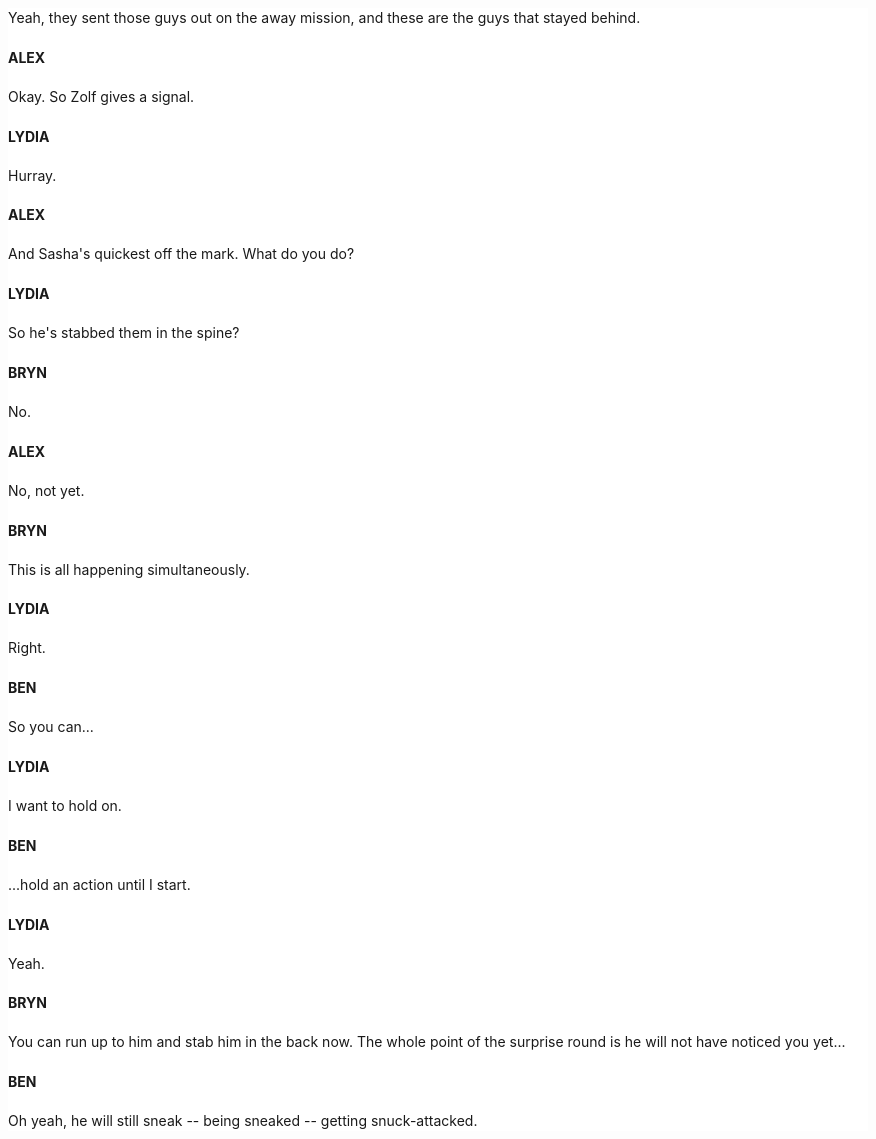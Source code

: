 Yeah, they sent those guys out on the away mission, and these are the guys that stayed behind.

#### ALEX

Okay. So Zolf gives a signal. 

#### LYDIA

Hurray. 

#### ALEX

And Sasha's quickest off the mark. What do you do? 

#### LYDIA

So he's stabbed them in the spine? 

#### BRYN

No. 

#### ALEX

No, not yet. 

#### BRYN

This is all happening simultaneously. 

#### LYDIA

Right. 

#### BEN

So you can... 

#### LYDIA

I want to hold on. 

#### BEN

...hold an action until I start. 

#### LYDIA

Yeah. 

#### BRYN

You can run up to him and stab him in the back now. The whole point of the surprise round is he will not have noticed you yet... 

#### BEN

Oh yeah, he will still sneak -- being sneaked -- getting snuck-attacked. 
